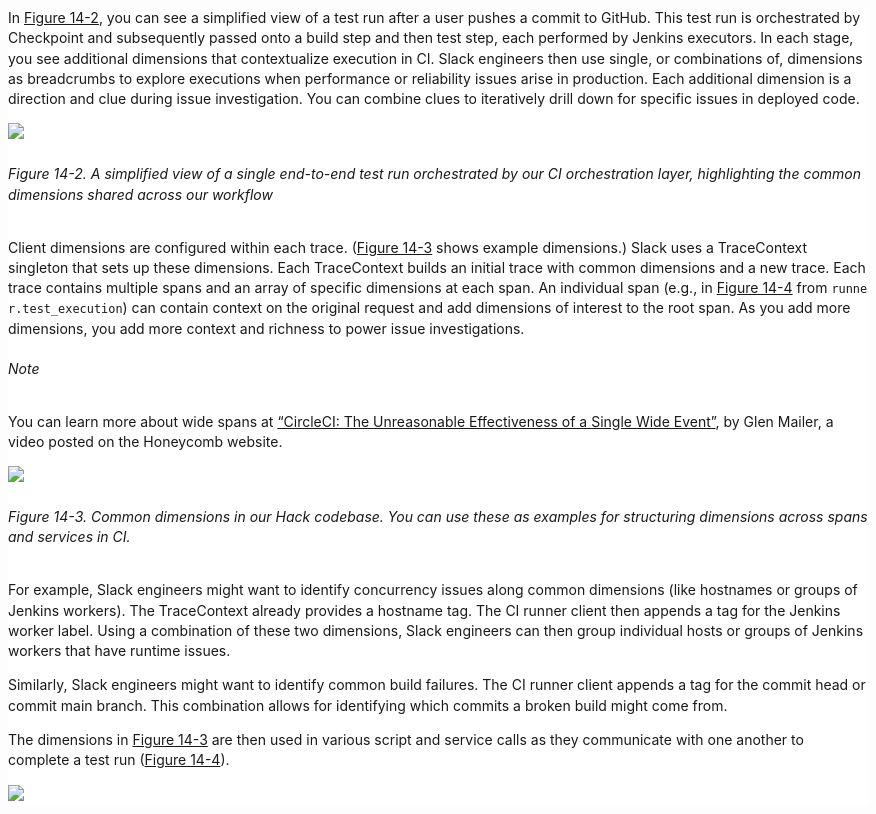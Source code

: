 In [Figure 14-2](https://learning.oreilly.com/library/view/observability-engineering/9781492076438/ch14.html#a_simplified_view_of_a_single_end_to_en), you can see a simplified view of a test run after a user pushes a commit to GitHub. This test run is orchestrated by Checkpoint and subsequently passed onto a build step and then test step, each performed by Jenkins executors. In each stage, you see additional dimensions that contextualize execution in CI. Slack engineers then use single, or combinations of, dimensions as breadcrumbs to explore executions when performance or reliability issues arise in production. Each additional dimension is a direction and clue during issue investigation. You can combine clues to iteratively drill down for specific issues in deployed code.

![](https://learning.oreilly.com/api/v2/epubs/urn:orm:book:9781492076438/files/assets/oben_1402.png)

###### Figure 14-2. A simplified view of a single end-to-end test run orchestrated by our CI orchestration layer, highlighting the common dimensions shared across our workflow

Client dimensions are configured within each trace. ([Figure 14-3](https://learning.oreilly.com/library/view/observability-engineering/9781492076438/ch14.html#common_dimensions_in_our_hack_codebased) shows example dimensions.) Slack uses a TraceContext singleton that sets up these dimensions. Each TraceContext builds an initial trace with common dimensions and a new trace. Each trace contains multiple spans and an array of specific dimensions at each span. An individual span (e.g., in [Figure 14-4](https://learning.oreilly.com/library/view/observability-engineering/9781492076438/ch14.html#a_trace_for_the_ci_execution_of_a_backe) from `runner.test_execution`) can contain context on the original request and add dimensions of interest to the root span. As you add more dimensions, you add more context and richness to power issue investigations.

###### Note

You can learn more about wide spans at [“CircleCI: The Unreasonable Effectiveness of a Single Wide Event”](https://hny.co/resources/the-unreasonable-effectiveness-of-a-single-wide-event), by Glen Mailer, a video posted on the Honeycomb website.

![](https://learning.oreilly.com/api/v2/epubs/urn:orm:book:9781492076438/files/assets/oben_1403.png)

###### Figure 14-3. Common dimensions in our Hack codebase. You can use these as examples for structuring dimensions across spans and services in CI.

For example, Slack engineers might want to identify concurrency issues along common dimensions (like hostnames or groups of Jenkins workers). The TraceContext already provides a hostname tag. The CI runner client then appends a tag for the Jenkins worker label. Using a combination of these two dimensions, Slack engineers can then group individual hosts or groups of Jenkins workers that have runtime issues.

Similarly, Slack engineers might want to identify common build failures. The CI runner client appends a tag for the commit head or commit main branch. This combination allows for identifying which commits a broken build might come from.

The dimensions in [Figure 14-3](https://learning.oreilly.com/library/view/observability-engineering/9781492076438/ch14.html#common_dimensions_in_our_hack_codebased) are then used in various script and service calls as they communicate with one another to complete a test run ([Figure 14-4](https://learning.oreilly.com/library/view/observability-engineering/9781492076438/ch14.html#a_trace_for_the_ci_execution_of_a_backe)).

![](https://learning.oreilly.com/api/v2/epubs/urn:orm:book:9781492076438/files/assets/oben_1404.png)
